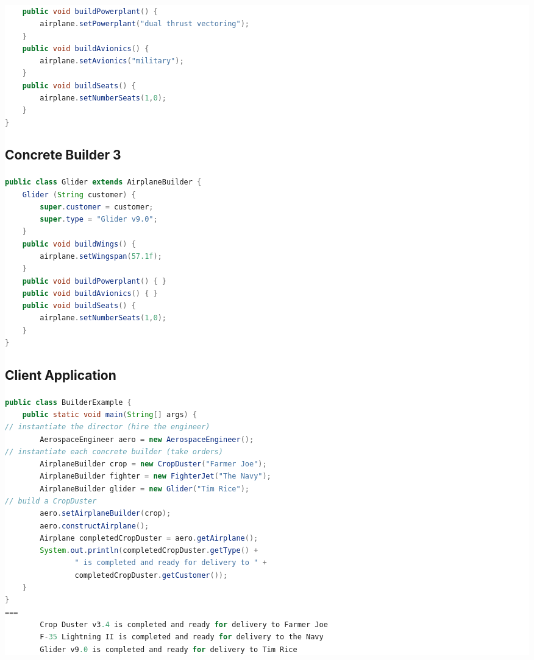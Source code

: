 ```java
    public void buildPowerplant() {
        airplane.setPowerplant("dual thrust vectoring");
    }
    public void buildAvionics() {
        airplane.setAvionics("military");
    }
    public void buildSeats() {
        airplane.setNumberSeats(1,0);
    }
}
```
## Concrete Builder 3
```java
public class Glider extends AirplaneBuilder {
    Glider (String customer) {
        super.customer = customer;
        super.type = "Glider v9.0";
    }
    public void buildWings() {
        airplane.setWingspan(57.1f);
    }
    public void buildPowerplant() { }
    public void buildAvionics() { }
    public void buildSeats() {
        airplane.setNumberSeats(1,0);
    }
}
```
## Client Application
```java
public class BuilderExample {
    public static void main(String[] args) {
// instantiate the director (hire the engineer)
        AerospaceEngineer aero = new AerospaceEngineer();
// instantiate each concrete builder (take orders)
        AirplaneBuilder crop = new CropDuster("Farmer Joe");
        AirplaneBuilder fighter = new FighterJet("The Navy");
        AirplaneBuilder glider = new Glider("Tim Rice");
// build a CropDuster
        aero.setAirplaneBuilder(crop);
        aero.constructAirplane();
        Airplane completedCropDuster = aero.getAirplane();
        System.out.println(completedCropDuster.getType() +
                " is completed and ready for delivery to " +
                completedCropDuster.getCustomer());
    }
}
===
        Crop Duster v3.4 is completed and ready for delivery to Farmer Joe
        F-35 Lightning II is completed and ready for delivery to the Navy
        Glider v9.0 is completed and ready for delivery to Tim Rice
```
